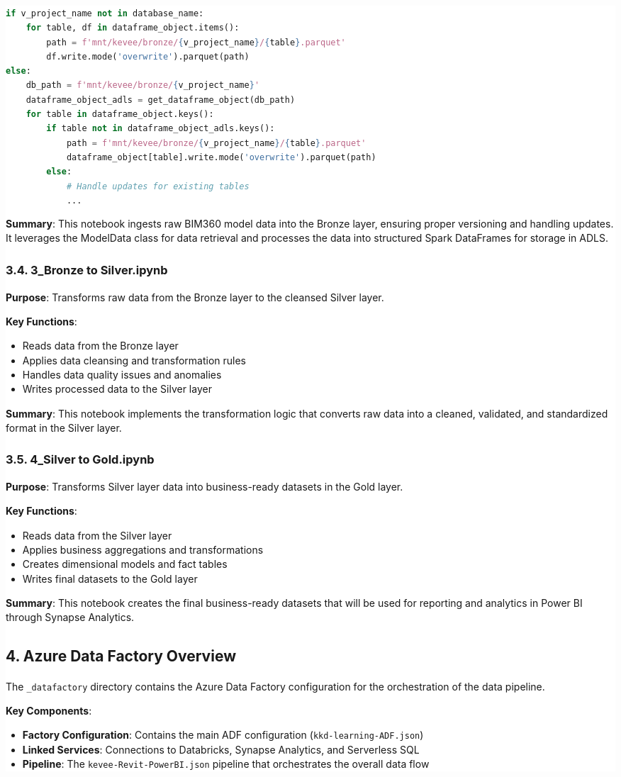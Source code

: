 ```python
if v_project_name not in database_name:
    for table, df in dataframe_object.items():
        path = f'mnt/kevee/bronze/{v_project_name}/{table}.parquet'
        df.write.mode('overwrite').parquet(path)
else:
    db_path = f'mnt/kevee/bronze/{v_project_name}'
    dataframe_object_adls = get_dataframe_object(db_path)
    for table in dataframe_object.keys():
        if table not in dataframe_object_adls.keys():
            path = f'mnt/kevee/bronze/{v_project_name}/{table}.parquet'
            dataframe_object[table].write.mode('overwrite').parquet(path)
        else:
            # Handle updates for existing tables
            ...
```
**Summary**:
This notebook ingests raw BIM360 model data into the Bronze layer, ensuring proper versioning and handling updates. It leverages the ModelData class for data retrieval and processes the data into structured Spark DataFrames for storage in ADLS.

### 3.4. 3_Bronze to Silver.ipynb

**Purpose**: Transforms raw data from the Bronze layer to the cleansed Silver layer.

**Key Functions**:
- Reads data from the Bronze layer
- Applies data cleansing and transformation rules
- Handles data quality issues and anomalies
- Writes processed data to the Silver layer

**Summary**: This notebook implements the transformation logic that converts raw data into a cleaned, validated, and standardized format in the Silver layer.

### 3.5. 4_Silver to Gold.ipynb

**Purpose**: Transforms Silver layer data into business-ready datasets in the Gold layer.

**Key Functions**:
- Reads data from the Silver layer
- Applies business aggregations and transformations
- Creates dimensional models and fact tables
- Writes final datasets to the Gold layer

**Summary**: This notebook creates the final business-ready datasets that will be used for reporting and analytics in Power BI through Synapse Analytics.

## 4. Azure Data Factory Overview

The `_datafactory` directory contains the Azure Data Factory configuration for the orchestration of the data pipeline.

**Key Components**:
- **Factory Configuration**: Contains the main ADF configuration (`kkd-learning-ADF.json`)
- **Linked Services**: Connections to Databricks, Synapse Analytics, and Serverless SQL
- **Pipeline**: The `kevee-Revit-PowerBI.json` pipeline that orchestrates the overall data flow
